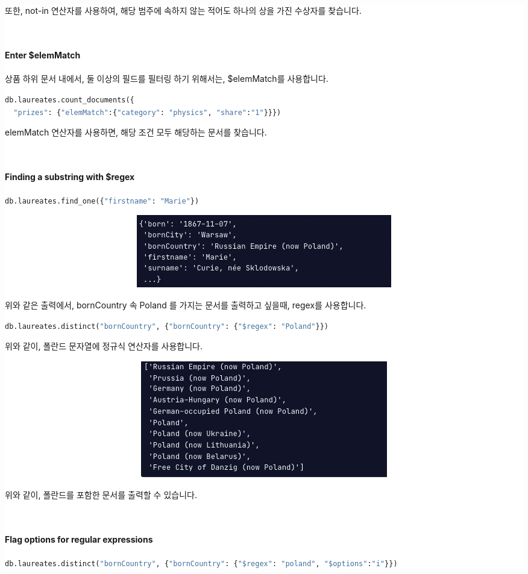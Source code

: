 또한, not-in 연산자를 사용하여, 해당 범주에 속하지 않는 적어도 하나의 상을 가진 수상자를 찾습니다.

<br>

#### Enter $elemMatch

상품 하위 문서 내에서, 둘 이상의 필드를 필터링 하기 위해서는, $elemMatch를 사용합니다.

```python
db.laureates.count_documents({
  "prizes": {"elemMatch":{"category": "physics", "share":"1"}}})
```

elemMatch 연산자를 사용하면, 해당 조건 모두 해당하는 문서를 찾습니다.

<br>

#### Finding a substring with $regex

```python
db.laureates.find_one({"firstname": "Marie"})
```

<p align="center"><img src="/images/post_img/mongodb4.png"></p>

위와 같은 출력에서, bornCountry 속 Poland 를 가지는 문서를 출력하고 싶을때, regex를 사용합니다.

```python
db.laureates.distinct("bornCountry", {"bornCountry": {"$regex": "Poland"}})
```

위와 같이, 폴란드 문자열에 정규식 연산자를 사용합니다.

<p align="center"><img src="/images/post_img/mongodb5.png"></p>

위와 같이, 폴란드를 포함한 문서를 출력할 수 있습니다.

<br>

#### Flag options for regular expressions

```python
db.laureates.distinct("bornCountry", {"bornCountry": {"$regex": "poland", "$options":"i"}})
```
